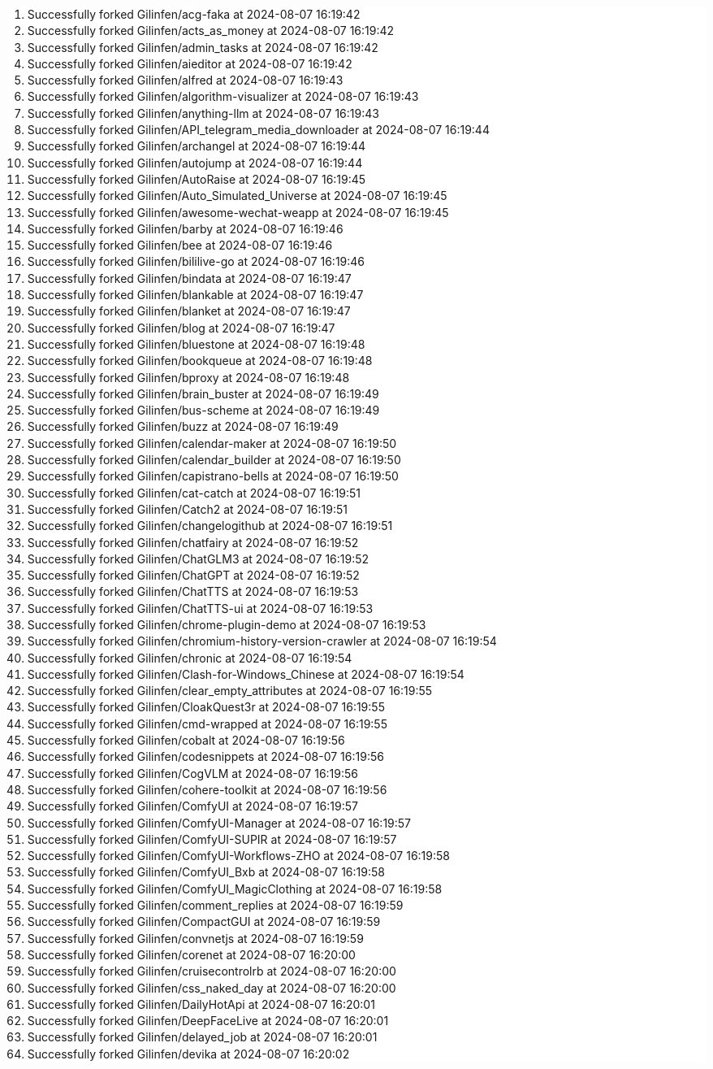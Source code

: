 1. Successfully forked Gilinfen/acg-faka at 2024-08-07 16:19:42
2. Successfully forked Gilinfen/acts_as_money at 2024-08-07 16:19:42
3. Successfully forked Gilinfen/admin_tasks at 2024-08-07 16:19:42
4. Successfully forked Gilinfen/aieditor at 2024-08-07 16:19:42
5. Successfully forked Gilinfen/alfred at 2024-08-07 16:19:43
6. Successfully forked Gilinfen/algorithm-visualizer at 2024-08-07 16:19:43
7. Successfully forked Gilinfen/anything-llm at 2024-08-07 16:19:43
8. Successfully forked Gilinfen/API_telegram_media_downloader at 2024-08-07 16:19:44
9. Successfully forked Gilinfen/archangel at 2024-08-07 16:19:44
10. Successfully forked Gilinfen/autojump at 2024-08-07 16:19:44
11. Successfully forked Gilinfen/AutoRaise at 2024-08-07 16:19:45
12. Successfully forked Gilinfen/Auto_Simulated_Universe at 2024-08-07 16:19:45
13. Successfully forked Gilinfen/awesome-wechat-weapp at 2024-08-07 16:19:45
14. Successfully forked Gilinfen/barby at 2024-08-07 16:19:46
15. Successfully forked Gilinfen/bee at 2024-08-07 16:19:46
16. Successfully forked Gilinfen/bililive-go at 2024-08-07 16:19:46
17. Successfully forked Gilinfen/bindata at 2024-08-07 16:19:47
18. Successfully forked Gilinfen/blankable at 2024-08-07 16:19:47
19. Successfully forked Gilinfen/blanket at 2024-08-07 16:19:47
20. Successfully forked Gilinfen/blog at 2024-08-07 16:19:47
21. Successfully forked Gilinfen/bluestone at 2024-08-07 16:19:48
22. Successfully forked Gilinfen/bookqueue at 2024-08-07 16:19:48
23. Successfully forked Gilinfen/bproxy at 2024-08-07 16:19:48
24. Successfully forked Gilinfen/brain_buster at 2024-08-07 16:19:49
25. Successfully forked Gilinfen/bus-scheme at 2024-08-07 16:19:49
26. Successfully forked Gilinfen/buzz at 2024-08-07 16:19:49
27. Successfully forked Gilinfen/calendar-maker at 2024-08-07 16:19:50
28. Successfully forked Gilinfen/calendar_builder at 2024-08-07 16:19:50
29. Successfully forked Gilinfen/capistrano-bells at 2024-08-07 16:19:50
30. Successfully forked Gilinfen/cat-catch at 2024-08-07 16:19:51
31. Successfully forked Gilinfen/Catch2 at 2024-08-07 16:19:51
32. Successfully forked Gilinfen/changelogithub at 2024-08-07 16:19:51
33. Successfully forked Gilinfen/chatfairy at 2024-08-07 16:19:52
34. Successfully forked Gilinfen/ChatGLM3 at 2024-08-07 16:19:52
35. Successfully forked Gilinfen/ChatGPT at 2024-08-07 16:19:52
36. Successfully forked Gilinfen/ChatTTS at 2024-08-07 16:19:53
37. Successfully forked Gilinfen/ChatTTS-ui at 2024-08-07 16:19:53
38. Successfully forked Gilinfen/chrome-plugin-demo at 2024-08-07 16:19:53
39. Successfully forked Gilinfen/chromium-history-version-crawler at 2024-08-07 16:19:54
40. Successfully forked Gilinfen/chronic at 2024-08-07 16:19:54
41. Successfully forked Gilinfen/Clash-for-Windows_Chinese at 2024-08-07 16:19:54
42. Successfully forked Gilinfen/clear_empty_attributes at 2024-08-07 16:19:55
43. Successfully forked Gilinfen/CloakQuest3r at 2024-08-07 16:19:55
44. Successfully forked Gilinfen/cmd-wrapped at 2024-08-07 16:19:55
45. Successfully forked Gilinfen/cobalt at 2024-08-07 16:19:56
46. Successfully forked Gilinfen/codesnippets at 2024-08-07 16:19:56
47. Successfully forked Gilinfen/CogVLM at 2024-08-07 16:19:56
48. Successfully forked Gilinfen/cohere-toolkit at 2024-08-07 16:19:56
49. Successfully forked Gilinfen/ComfyUI at 2024-08-07 16:19:57
50. Successfully forked Gilinfen/ComfyUI-Manager at 2024-08-07 16:19:57
51. Successfully forked Gilinfen/ComfyUI-SUPIR at 2024-08-07 16:19:57
52. Successfully forked Gilinfen/ComfyUI-Workflows-ZHO at 2024-08-07 16:19:58
53. Successfully forked Gilinfen/ComfyUI_Bxb at 2024-08-07 16:19:58
54. Successfully forked Gilinfen/ComfyUI_MagicClothing at 2024-08-07 16:19:58
55. Successfully forked Gilinfen/comment_replies at 2024-08-07 16:19:59
56. Successfully forked Gilinfen/CompactGUI at 2024-08-07 16:19:59
57. Successfully forked Gilinfen/convnetjs at 2024-08-07 16:19:59
58. Successfully forked Gilinfen/corenet at 2024-08-07 16:20:00
59. Successfully forked Gilinfen/cruisecontrolrb at 2024-08-07 16:20:00
60. Successfully forked Gilinfen/css_naked_day at 2024-08-07 16:20:00
61. Successfully forked Gilinfen/DailyHotApi at 2024-08-07 16:20:01
62. Successfully forked Gilinfen/DeepFaceLive at 2024-08-07 16:20:01
63. Successfully forked Gilinfen/delayed_job at 2024-08-07 16:20:01
64. Successfully forked Gilinfen/devika at 2024-08-07 16:20:02